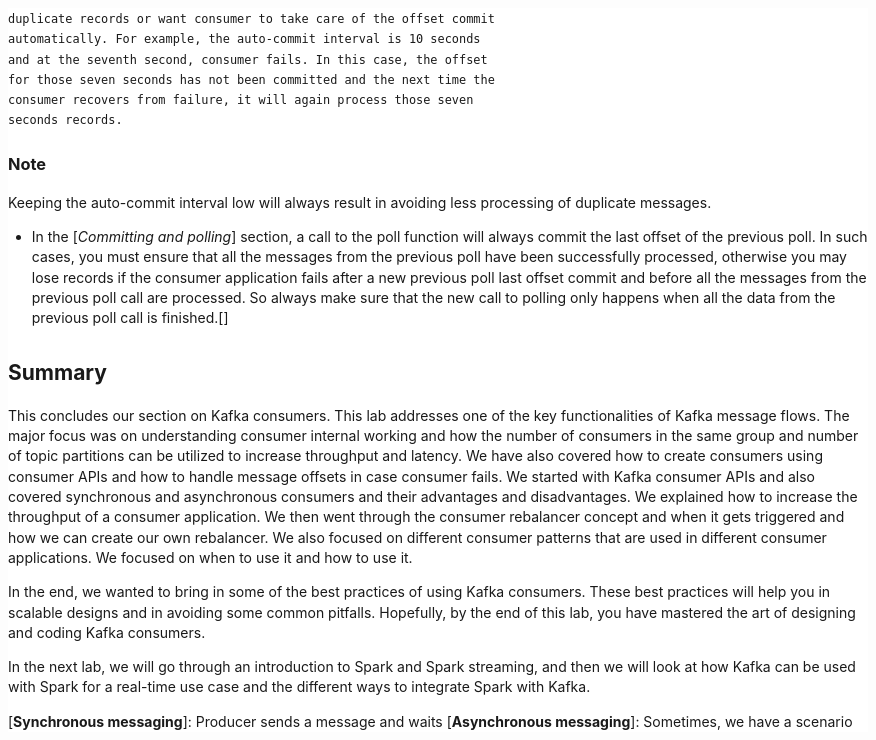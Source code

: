     duplicate records or want consumer to take care of the offset commit
    automatically. For example, the auto-commit interval is 10 seconds
    and at the seventh second, consumer fails. In this case, the offset
    for those seven seconds has not been committed and the next time the
    consumer recovers from failure, it will again process those seven
    seconds records.



### Note

Keeping the auto-commit interval low will always result in avoiding less
processing of duplicate messages.



-   In the [*Committing and polling*] section, a call to the
    poll function will always commit the last offset of the previous
    poll. In such cases, you must ensure that all the messages from the
    previous poll have been successfully processed, otherwise you may
    lose records if the consumer application fails after a new previous
    poll last offset commit and before all the messages from the
    previous poll call are processed. So always make sure that the new
    call to polling only happens when all the data from the previous
    poll call is finished.[]



Summary 
-----------------------



This concludes our section on Kafka consumers. This lab addresses
one of the key functionalities of Kafka message flows. The major focus
was on understanding consumer internal working and how the number of
consumers in the same group and number of topic partitions can be
utilized to increase throughput and latency. We have also covered how to
create consumers using consumer APIs and how to handle message offsets
in case consumer fails. We started with Kafka consumer APIs and also
covered synchronous and asynchronous consumers and their advantages and
disadvantages. We explained how to increase the throughput of a consumer
application. We then went through the consumer rebalancer concept and
when it gets triggered and how we can create our own rebalancer. We also
focused on different consumer patterns that are used in different
consumer applications. We focused on when to use it and how to use it.

In the end, we wanted to bring in some of the best practices of using
Kafka consumers. These best practices will help you in scalable designs
and in avoiding some common pitfalls. Hopefully, by the end of this
lab, you have mastered the art of designing and coding Kafka
consumers.

In the next lab, we will go through an introduction to Spark and
Spark streaming, and then we will look at how Kafka can be used with
Spark for a real-time use case and the different ways to integrate Spark
with Kafka.


[**Synchronous messaging**]: Producer sends a message and waits
[**Asynchronous messaging**]: Sometimes, we have a scenario